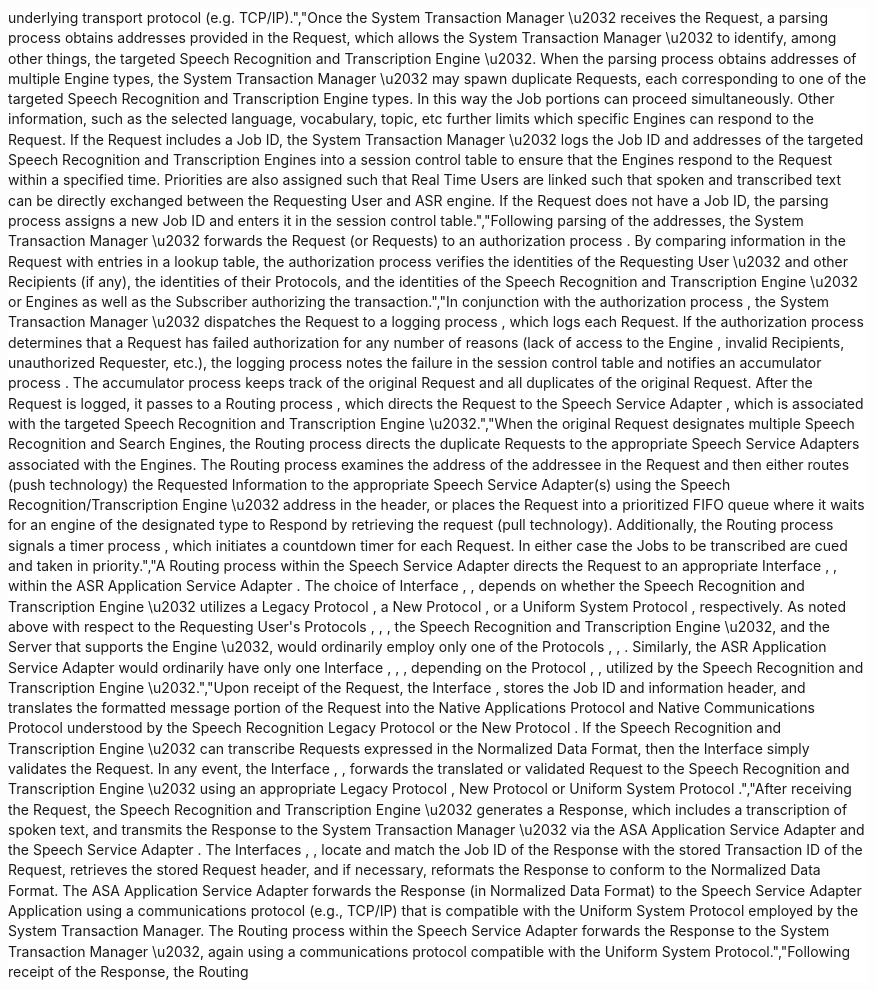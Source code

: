 underlying transport protocol (e.g. TCP\/IP).","Once the System Transaction Manager \u2032 receives the Request, a parsing process  obtains addresses provided in the Request, which allows the System Transaction Manager \u2032 to identify, among other things, the targeted Speech Recognition and Transcription Engine \u2032. When the parsing process  obtains addresses of multiple Engine types, the System Transaction Manager \u2032 may spawn duplicate Requests, each corresponding to one of the targeted Speech Recognition and Transcription Engine types. In this way the Job portions can proceed simultaneously. Other information, such as the selected language, vocabulary, topic, etc further limits which specific Engines can respond to the Request. If the Request includes a Job ID, the System Transaction Manager \u2032 logs the Job ID and addresses of the targeted Speech Recognition and Transcription Engines into a session control table to ensure that the Engines respond to the Request within a specified time. Priorities are also assigned such that Real Time Users are linked such that spoken and transcribed text can be directly exchanged between the Requesting User and ASR engine. If the Request does not have a Job ID, the parsing process  assigns a new Job ID and enters it in the session control table.","Following parsing of the addresses, the System Transaction Manager \u2032 forwards the Request (or Requests) to an authorization process . By comparing information in the Request with entries in a lookup table, the authorization process  verifies the identities of the Requesting User \u2032 and other Recipients (if any), the identities of their Protocols, and the identities of the Speech Recognition and Transcription Engine \u2032 or Engines as well as the Subscriber authorizing the transaction.","In conjunction with the authorization process , the System Transaction Manager \u2032 dispatches the Request to a logging process , which logs each Request. If the authorization process  determines that a Request has failed authorization for any number of reasons (lack of access to the Engine , invalid Recipients, unauthorized Requester, etc.), the logging process  notes the failure in the session control table and notifies an accumulator process . The accumulator process  keeps track of the original Request and all duplicates of the original Request. After the Request is logged, it passes to a Routing process , which directs the Request to the Speech Service Adapter , which is associated with the targeted Speech Recognition and Transcription Engine \u2032.","When the original Request designates multiple Speech Recognition and Search Engines, the Routing process  directs the duplicate Requests to the appropriate Speech Service Adapters  associated with the Engines. The Routing process  examines the address of the addressee in the Request and then either routes (push technology) the Requested Information to the appropriate Speech Service Adapter(s)  using the Speech Recognition\/Transcription Engine \u2032 address in the header, or places the Request into a prioritized FIFO queue where it waits for an engine of the designated type to Respond by retrieving the request (pull technology). Additionally, the Routing process  signals a timer process , which initiates a countdown timer for each Request. In either case the Jobs to be transcribed are cued and taken in priority.","A Routing process  within the Speech Service Adapter  directs the Request to an appropriate Interface , ,  within the ASR Application Service Adapter . The choice of Interface , ,  depends on whether the Speech Recognition and Transcription Engine \u2032 utilizes a Legacy Protocol , a New Protocol , or a Uniform System Protocol , respectively. As noted above with respect to the Requesting User's  Protocols , , , the Speech Recognition and Transcription Engine \u2032, and the Server that supports the Engine \u2032, would ordinarily employ only one of the Protocols , , . Similarly, the ASR Application Service Adapter  would ordinarily have only one Interface , , , depending on the Protocol , ,  utilized by the Speech Recognition and Transcription Engine \u2032.","Upon receipt of the Request, the Interface ,  stores the Job ID and information header, and translates the formatted message portion of the Request into the Native Applications Protocol and Native Communications Protocol understood by the Speech Recognition Legacy Protocol  or the New Protocol . If the Speech Recognition and Transcription Engine \u2032 can transcribe Requests expressed in the Normalized Data Format, then the Interface  simply validates the Request. In any event, the Interface , ,  forwards the translated or validated Request to the Speech Recognition and Transcription Engine \u2032 using an appropriate Legacy Protocol , New Protocol  or Uniform System Protocol .","After receiving the Request, the Speech Recognition and Transcription Engine \u2032 generates a Response, which includes a transcription of spoken text, and transmits the Response to the System Transaction Manager \u2032 via the ASA Application Service Adapter  and the Speech Service Adapter . The Interfaces , ,  locate and match the Job ID of the Response with the stored Transaction ID of the Request, retrieves the stored Request header, and if necessary, reformats the Response to conform to the Normalized Data Format. The ASA Application Service Adapter  forwards the Response (in Normalized Data Format) to the Speech Service Adapter Application using a communications protocol (e.g., TCP\/IP) that is compatible with the Uniform System Protocol employed by the System Transaction Manager. The Routing process  within the Speech Service Adapter  forwards the Response to the System Transaction Manager \u2032, again using a communications protocol compatible with the Uniform System Protocol.","Following receipt of the Response, the Routing